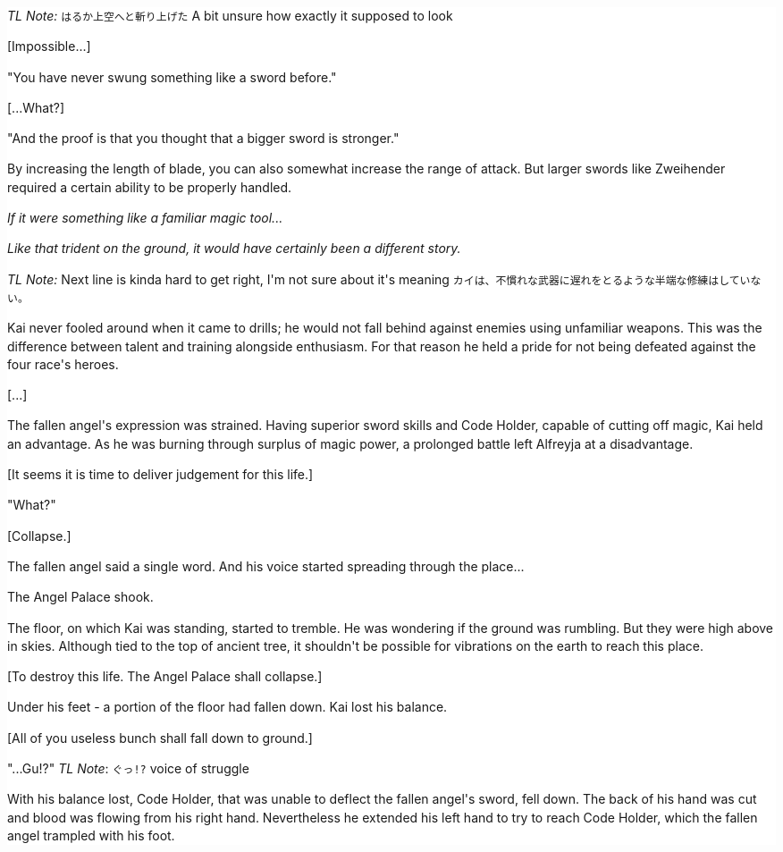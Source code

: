 _TL Note:_ `はるか上空へと斬り上げた` A bit unsure how exactly it supposed to look

[Impossible...]

"You have never swung something like a sword before."

[...What?]

"And the proof is that you thought that a bigger sword is stronger."

By increasing the length of blade, you can also somewhat increase the range of attack.
But larger swords like Zweihender required a certain ability to be properly handled.

_If it were something like a familiar magic tool..._

_Like that trident on the ground, it would have certainly been a different story._

_TL Note:_ Next line is kinda hard to get right, I'm not sure about it's meaning `カイは、不慣れな武器に遅れをとるような半端な修練はしていない。`

Kai never fooled around when it came to drills; he would not fall behind against enemies using unfamiliar weapons.
This was the difference between talent and training alongside enthusiasm.
For that reason he held a pride for not being defeated against the four race's heroes.

[...]

The fallen angel's expression was strained.
Having superior sword skills and Code Holder, capable of cutting off magic, Kai held an advantage.
As he was burning through surplus of magic power, a prolonged battle left Alfreyja at a disadvantage.

[It seems it is time to deliver judgement for this life.]

"What?"

[Collapse.]

The fallen angel said a single word.
And his voice started spreading through the place...

The Angel Palace shook.

The floor, on which Kai was standing, started to tremble.
He was wondering if the ground was rumbling.
But they were high above in skies.
Although tied to the top of ancient tree, it shouldn't be possible for vibrations on the earth to reach this place.

[To destroy this life. The Angel Palace shall collapse.]

Under his feet - a portion of the floor had fallen down.
Kai lost his balance.

[All of you useless bunch shall fall down to ground.]

"...Gu!?" _TL Note_: `ぐっ!?` voice of struggle

With his balance lost, Code Holder, that was unable to deflect the fallen angel's sword, fell down.
The back of his hand was cut and blood was flowing from his right hand.
Nevertheless he extended his left hand to try to reach Code Holder, which the fallen angel trampled with his foot.

